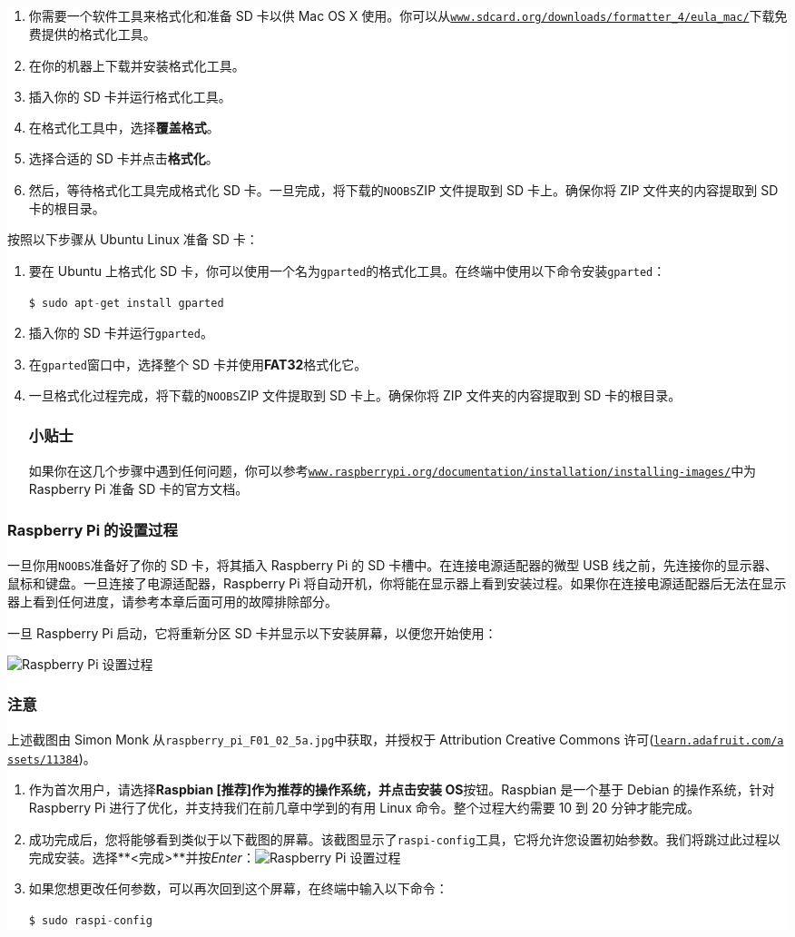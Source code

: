 1.  你需要一个软件工具来格式化和准备 SD 卡以供 Mac OS X 使用。你可以从[`www.sdcard.org/downloads/formatter_4/eula_mac/`](https://www.sdcard.org/downloads/formatter_4/eula_mac/)下载免费提供的格式化工具。

1.  在你的机器上下载并安装格式化工具。

1.  插入你的 SD 卡并运行格式化工具。

1.  在格式化工具中，选择**覆盖格式**。

1.  选择合适的 SD 卡并点击**格式化**。

1.  然后，等待格式化工具完成格式化 SD 卡。一旦完成，将下载的`NOOBS`ZIP 文件提取到 SD 卡上。确保你将 ZIP 文件夹的内容提取到 SD 卡的根目录。

按照以下步骤从 Ubuntu Linux 准备 SD 卡：

1.  要在 Ubuntu 上格式化 SD 卡，你可以使用一个名为`gparted`的格式化工具。在终端中使用以下命令安装`gparted`：

    ```py
    $ sudo apt-get install gparted

    ```

1.  插入你的 SD 卡并运行`gparted`。

1.  在`gparted`窗口中，选择整个 SD 卡并使用**FAT32**格式化它。

1.  一旦格式化过程完成，将下载的`NOOBS`ZIP 文件提取到 SD 卡上。确保你将 ZIP 文件夹的内容提取到 SD 卡的根目录。

    ### 小贴士

    如果你在这几个步骤中遇到任何问题，你可以参考[`www.raspberrypi.org/documentation/installation/installing-images/`](http://www.raspberrypi.org/documentation/installation/installing-images/)中为 Raspberry Pi 准备 SD 卡的官方文档。

### Raspberry Pi 的设置过程

一旦你用`NOOBS`准备好了你的 SD 卡，将其插入 Raspberry Pi 的 SD 卡槽中。在连接电源适配器的微型 USB 线之前，先连接你的显示器、鼠标和键盘。一旦连接了电源适配器，Raspberry Pi 将自动开机，你将能在显示器上看到安装过程。如果你在连接电源适配器后无法在显示器上看到任何进度，请参考本章后面可用的故障排除部分。

一旦 Raspberry Pi 启动，它将重新分区 SD 卡并显示以下安装屏幕，以便您开始使用：

![Raspberry Pi 设置过程](img/5938OS_07_19.jpg)

### 注意

上述截图由 Simon Monk 从`raspberry_pi_F01_02_5a.jpg`中获取，并授权于 Attribution Creative Commons 许可([`learn.adafruit.com/assets/11384`](https://learn.adafruit.com/assets/11384))。

1.  作为首次用户，请选择**Raspbian [推荐]**作为推荐的操作系统，并点击**安装 OS**按钮。Raspbian 是一个基于 Debian 的操作系统，针对 Raspberry Pi 进行了优化，并支持我们在前几章中学到的有用 Linux 命令。整个过程大约需要 10 到 20 分钟才能完成。

1.  成功完成后，您将能够看到类似于以下截图的屏幕。该截图显示了`raspi-config`工具，它将允许您设置初始参数。我们将跳过此过程以完成安装。选择**<完成>**并按*Enter*：![Raspberry Pi 设置过程](img/5938OS_07_20.jpg)

1.  如果您想更改任何参数，可以再次回到这个屏幕，在终端中输入以下命令：

    ```py
    $ sudo raspi-config

    ```
